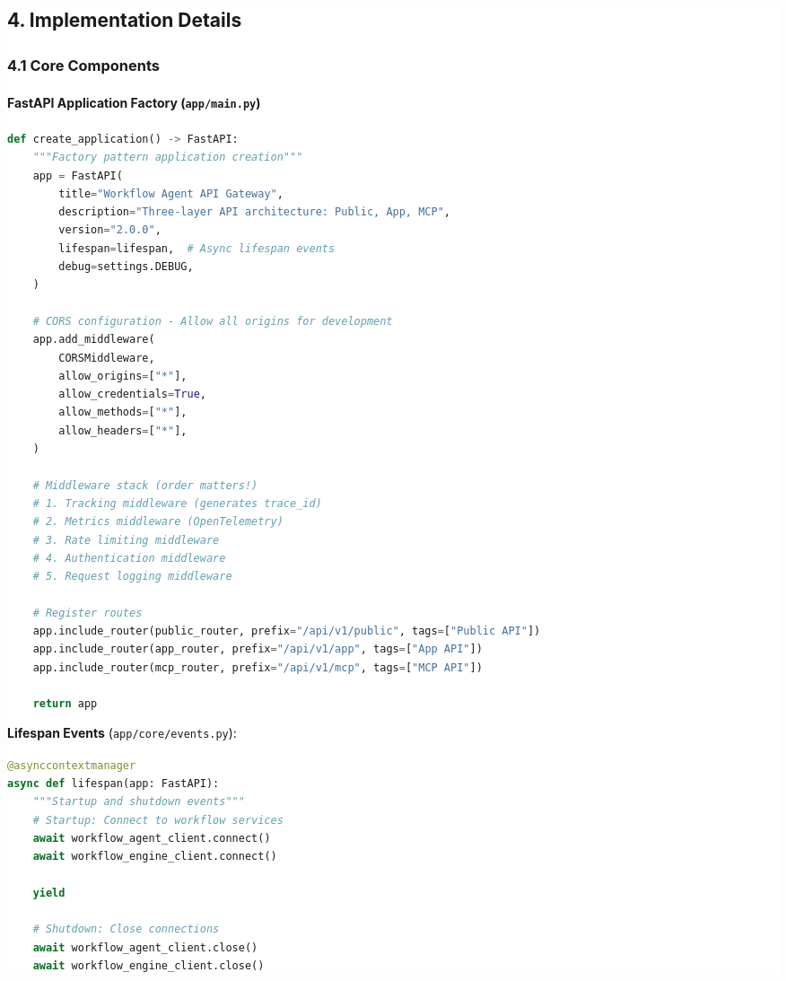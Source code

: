 ## 4. Implementation Details

### 4.1 Core Components

#### FastAPI Application Factory (`app/main.py`)

```python
def create_application() -> FastAPI:
    """Factory pattern application creation"""
    app = FastAPI(
        title="Workflow Agent API Gateway",
        description="Three-layer API architecture: Public, App, MCP",
        version="2.0.0",
        lifespan=lifespan,  # Async lifespan events
        debug=settings.DEBUG,
    )

    # CORS configuration - Allow all origins for development
    app.add_middleware(
        CORSMiddleware,
        allow_origins=["*"],
        allow_credentials=True,
        allow_methods=["*"],
        allow_headers=["*"],
    )

    # Middleware stack (order matters!)
    # 1. Tracking middleware (generates trace_id)
    # 2. Metrics middleware (OpenTelemetry)
    # 3. Rate limiting middleware
    # 4. Authentication middleware
    # 5. Request logging middleware

    # Register routes
    app.include_router(public_router, prefix="/api/v1/public", tags=["Public API"])
    app.include_router(app_router, prefix="/api/v1/app", tags=["App API"])
    app.include_router(mcp_router, prefix="/api/v1/mcp", tags=["MCP API"])

    return app
```

**Lifespan Events** (`app/core/events.py`):
```python
@asynccontextmanager
async def lifespan(app: FastAPI):
    """Startup and shutdown events"""
    # Startup: Connect to workflow services
    await workflow_agent_client.connect()
    await workflow_engine_client.connect()

    yield

    # Shutdown: Close connections
    await workflow_agent_client.close()
    await workflow_engine_client.close()
```

